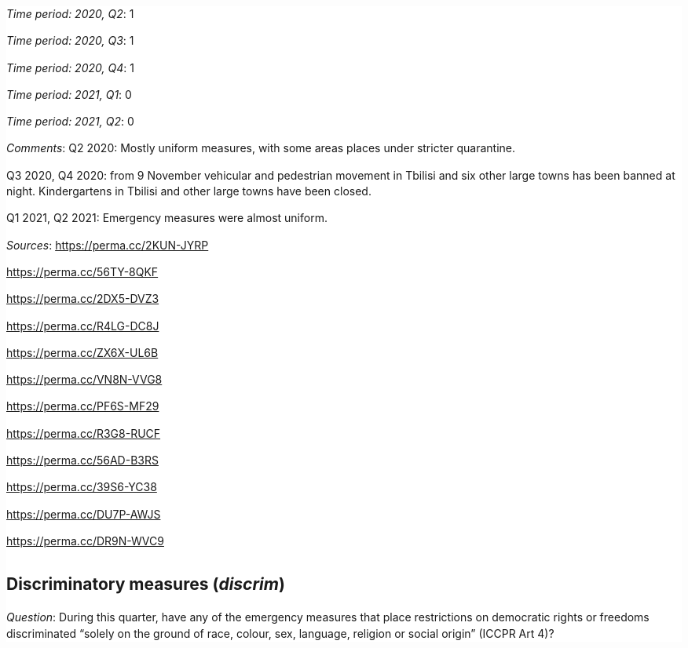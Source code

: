  
*Time period: 2020, Q2*: 1

 
*Time period: 2020, Q3*: 1

 
*Time period: 2020, Q4*: 1

 
*Time period: 2021, Q1*: 0

 
*Time period: 2021, Q2*: 0

 

*Comments*:
 Q2 2020: Mostly uniform measures, with some areas places under stricter quarantine.

Q3 2020, Q4 2020: from 9 November vehicular and pedestrian movement in Tbilisi and six other large towns has been banned at night. Kindergartens in Tbilisi and other large towns have been closed.

Q1 2021, Q2 2021: Emergency measures were almost uniform. 

*Sources*:
 https://perma.cc/2KUN-JYRP


https://perma.cc/56TY-8QKF


https://perma.cc/2DX5-DVZ3


https://perma.cc/R4LG-DC8J


https://perma.cc/ZX6X-UL6B


https://perma.cc/VN8N-VVG8


https://perma.cc/PF6S-MF29


https://perma.cc/R3G8-RUCF


https://perma.cc/56AD-B3RS


https://perma.cc/39S6-YC38


https://perma.cc/DU7P-AWJS



https://perma.cc/DR9N-WVC9





## Discriminatory measures (*discrim*) 

*Question*: During this quarter, have any of the emergency measures that place restrictions on democratic rights or freedoms discriminated “solely on the ground of race, colour, sex, language, religion or social origin” (ICCPR Art 4)?
